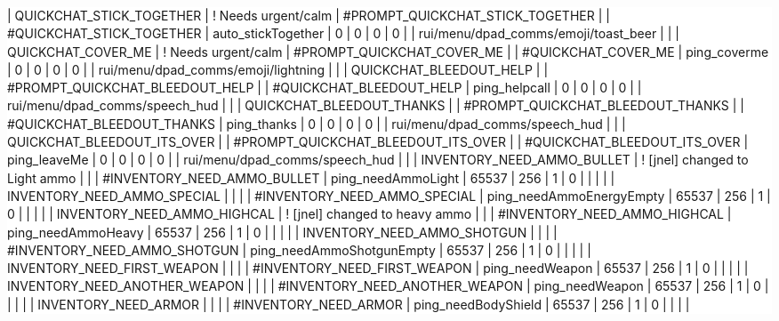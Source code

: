 | QUICKCHAT_STICK_TOGETHER                        | ! Needs urgent/calm                                                                                        | #PROMPT_QUICKCHAT_STICK_TOGETHER    |                                           | #QUICKCHAT_STICK_TOGETHER                 | auto_stickTogether         | 0             | 0          | 0         | 0            |                       | rui/menu/dpad_comms/emoji/toast_beer      |                                                   |
| QUICKCHAT_COVER_ME                              | ! Needs urgent/calm                                                                                        | #PROMPT_QUICKCHAT_COVER_ME          |                                           | #QUICKCHAT_COVER_ME                       | ping_coverme               | 0             | 0          | 0         | 0            |                       | rui/menu/dpad_comms/emoji/lightning       |                                                   |
| QUICKCHAT_BLEEDOUT_HELP                         |                                                                                                            | #PROMPT_QUICKCHAT_BLEEDOUT_HELP     |                                           | #QUICKCHAT_BLEEDOUT_HELP                  | ping_helpcall              | 0             | 0          | 0         | 0            |                       | rui/menu/dpad_comms/speech_hud            |                                                   |
| QUICKCHAT_BLEEDOUT_THANKS                       |                                                                                                            | #PROMPT_QUICKCHAT_BLEEDOUT_THANKS   |                                           | #QUICKCHAT_BLEEDOUT_THANKS                | ping_thanks                | 0             | 0          | 0         | 0            |                       | rui/menu/dpad_comms/speech_hud            |                                                   |
| QUICKCHAT_BLEEDOUT_ITS_OVER                     |                                                                                                            | #PROMPT_QUICKCHAT_BLEEDOUT_ITS_OVER |                                           | #QUICKCHAT_BLEEDOUT_ITS_OVER              | ping_leaveMe               | 0             | 0          | 0         | 0            |                       | rui/menu/dpad_comms/speech_hud            |                                                   |
| INVENTORY_NEED_AMMO_BULLET                      | ! [jnel] changed to Light ammo                                                                             |                                     |                                           | #INVENTORY_NEED_AMMO_BULLET               | ping_needAmmoLight         | 65537         | 256        | 1         | 0            |                       |                                           |                                                   |
| INVENTORY_NEED_AMMO_SPECIAL                     |                                                                                                            |                                     |                                           | #INVENTORY_NEED_AMMO_SPECIAL              | ping_needAmmoEnergyEmpty   | 65537         | 256        | 1         | 0            |                       |                                           |                                                   |
| INVENTORY_NEED_AMMO_HIGHCAL                     | ! [jnel] changed to heavy ammo                                                                             |                                     |                                           | #INVENTORY_NEED_AMMO_HIGHCAL              | ping_needAmmoHeavy         | 65537         | 256        | 1         | 0            |                       |                                           |                                                   |
| INVENTORY_NEED_AMMO_SHOTGUN                     |                                                                                                            |                                     |                                           | #INVENTORY_NEED_AMMO_SHOTGUN              | ping_needAmmoShotgunEmpty  | 65537         | 256        | 1         | 0            |                       |                                           |                                                   |
| INVENTORY_NEED_FIRST_WEAPON                     |                                                                                                            |                                     |                                           | #INVENTORY_NEED_FIRST_WEAPON              | ping_needWeapon            | 65537         | 256        | 1         | 0            |                       |                                           |                                                   |
| INVENTORY_NEED_ANOTHER_WEAPON                   |                                                                                                            |                                     |                                           | #INVENTORY_NEED_ANOTHER_WEAPON            | ping_needWeapon            | 65537         | 256        | 1         | 0            |                       |                                           |                                                   |
| INVENTORY_NEED_ARMOR                            |                                                                                                            |                                     |                                           | #INVENTORY_NEED_ARMOR                     | ping_needBodyShield        | 65537         | 256        | 1         | 0            |                       |                                           |                                                   |